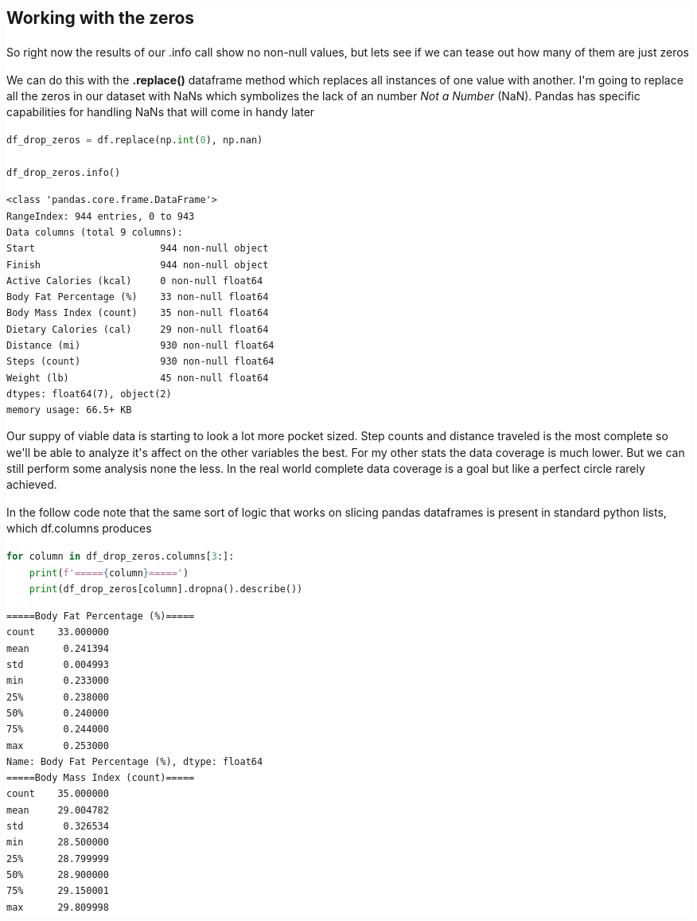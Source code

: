 ## Working with the zeros

So right now the results of our .info call show no non-null values, but lets see if we can tease out how many of them are just zeros

We can do this with the **.replace()** dataframe method which replaces all instances of one value with another. I'm going to replace all the zeros in our dataset with NaNs which symbolizes the lack of an number *Not a Number* (NaN). Pandas has specific capabilities for handling NaNs that will come in handy later 


```python
df_drop_zeros = df.replace(np.int(0), np.nan)

df_drop_zeros.info()
```

    <class 'pandas.core.frame.DataFrame'>
    RangeIndex: 944 entries, 0 to 943
    Data columns (total 9 columns):
    Start                      944 non-null object
    Finish                     944 non-null object
    Active Calories (kcal)     0 non-null float64
    Body Fat Percentage (%)    33 non-null float64
    Body Mass Index (count)    35 non-null float64
    Dietary Calories (cal)     29 non-null float64
    Distance (mi)              930 non-null float64
    Steps (count)              930 non-null float64
    Weight (lb)                45 non-null float64
    dtypes: float64(7), object(2)
    memory usage: 66.5+ KB


Our suppy of viable data is starting to look a lot more pocket sized. Step counts and distance traveled is the most complete so we'll be able to analyze it's affect on the other variables the best. For my other stats the data coverage is much lower. But we can still perform some analysis none the less. In the real world complete data coverage is a goal but like a perfect circle rarely achieved. 

In the follow code note that the same sort of logic that works on slicing pandas dataframes is present in standard python lists, which df.columns produces




```python
for column in df_drop_zeros.columns[3:]:
    print(f'====={column}=====')
    print(df_drop_zeros[column].dropna().describe())
```

    =====Body Fat Percentage (%)=====
    count    33.000000
    mean      0.241394
    std       0.004993
    min       0.233000
    25%       0.238000
    50%       0.240000
    75%       0.244000
    max       0.253000
    Name: Body Fat Percentage (%), dtype: float64
    =====Body Mass Index (count)=====
    count    35.000000
    mean     29.004782
    std       0.326534
    min      28.500000
    25%      28.799999
    50%      28.900000
    75%      29.150001
    max      29.809998

[^2]: Jupyter lab is a pretty nice IDE right out of the box as the launcher suggests you can also edit text files aka python scripts or really code scripts, as well as launch a terminal or python console.  
[^3]: Don't try to type anything into the terminal running your jupyter lab server, it'll break it most likely.  